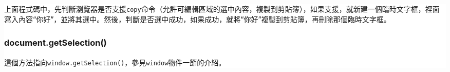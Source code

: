 上面程式碼中，先判斷瀏覽器是否支援`copy`命令（允許可編輯區域的選中內容，複製到剪貼簿），如果支援，就新建一個臨時文字框，裡面寫入內容“你好”，並將其選中。然後，判斷是否選中成功，如果成功，就將“你好”複製到剪貼簿，再刪除那個臨時文字框。

### document.getSelection()

這個方法指向`window.getSelection()`，參見`window`物件一節的介紹。

